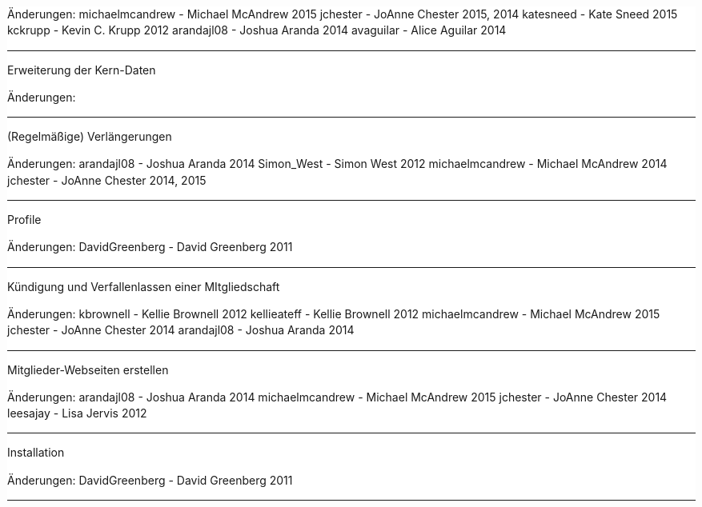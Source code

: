 Änderungen: 
 michaelmcandrew - Michael McAndrew 2015 
 jchester - JoAnne Chester 2015, 2014 
 katesneed - Kate Sneed 2015 
 kckrupp - Kevin C. Krupp 2012 
 arandajl08 - Joshua Aranda 2014 
 avaguilar - Alice Aguilar 2014 

* * * * *

Erweiterung der Kern-Daten 
 
 Änderungen: 

* * * * *

(Regelmäßige) Verlängerungen 
 
 Änderungen: 
 arandajl08 - Joshua Aranda 2014 
 Simon_West - Simon West 2012 
 michaelmcandrew - Michael McAndrew 2014 
 jchester - JoAnne Chester 2014, 2015 

* * * * *

Profile 
 
 Änderungen: 
 DavidGreenberg - David Greenberg 2011 

* * * * *

Kündigung und Verfallenlassen einer MItgliedschaft 
 
 Änderungen: 
 kbrownell - Kellie Brownell 2012 
 kellieateff - Kellie Brownell 2012 
 michaelmcandrew - Michael McAndrew 2015 
 jchester - JoAnne Chester 2014 
 arandajl08 - Joshua Aranda 2014 

* * * * *

Mitglieder-Webseiten erstellen 
 
 Änderungen: 
 arandajl08 - Joshua Aranda 2014 
 michaelmcandrew - Michael McAndrew 2015 
 jchester - JoAnne Chester 2014 
 leesajay - Lisa Jervis 2012 

* * * * *

Installation 
 
 Änderungen: 
 DavidGreenberg - David Greenberg 2011 

* * * * *
